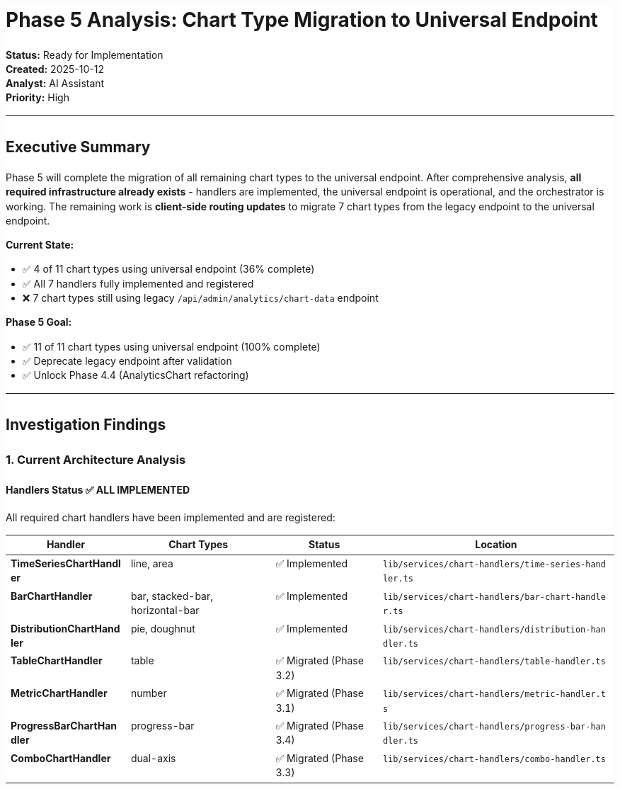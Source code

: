 # Phase 5 Analysis: Chart Type Migration to Universal Endpoint

**Status:** Ready for Implementation  
**Created:** 2025-10-12  
**Analyst:** AI Assistant  
**Priority:** High

---

## Executive Summary

Phase 5 will complete the migration of all remaining chart types to the universal endpoint. After comprehensive analysis, **all required infrastructure already exists** - handlers are implemented, the universal endpoint is operational, and the orchestrator is working. The remaining work is **client-side routing updates** to migrate 7 chart types from the legacy endpoint to the universal endpoint.

**Current State:**
- ✅ 4 of 11 chart types using universal endpoint (36% complete)
- ✅ All 7 handlers fully implemented and registered
- ❌ 7 chart types still using legacy `/api/admin/analytics/chart-data` endpoint

**Phase 5 Goal:**
- ✅ 11 of 11 chart types using universal endpoint (100% complete)
- ✅ Deprecate legacy endpoint after validation
- ✅ Unlock Phase 4.4 (AnalyticsChart refactoring)

---

## Investigation Findings

### 1. Current Architecture Analysis

#### Handlers Status ✅ ALL IMPLEMENTED

All required chart handlers have been implemented and are registered:

| Handler | Chart Types | Status | Location |
|---------|-------------|--------|----------|
| **TimeSeriesChartHandler** | line, area | ✅ Implemented | `lib/services/chart-handlers/time-series-handler.ts` |
| **BarChartHandler** | bar, stacked-bar, horizontal-bar | ✅ Implemented | `lib/services/chart-handlers/bar-chart-handler.ts` |
| **DistributionChartHandler** | pie, doughnut | ✅ Implemented | `lib/services/chart-handlers/distribution-handler.ts` |
| **TableChartHandler** | table | ✅ Migrated (Phase 3.2) | `lib/services/chart-handlers/table-handler.ts` |
| **MetricChartHandler** | number | ✅ Migrated (Phase 3.1) | `lib/services/chart-handlers/metric-handler.ts` |
| **ProgressBarChartHandler** | progress-bar | ✅ Migrated (Phase 3.4) | `lib/services/chart-handlers/progress-bar-handler.ts` |
| **ComboChartHandler** | dual-axis | ✅ Migrated (Phase 3.3) | `lib/services/chart-handlers/combo-handler.ts` |
